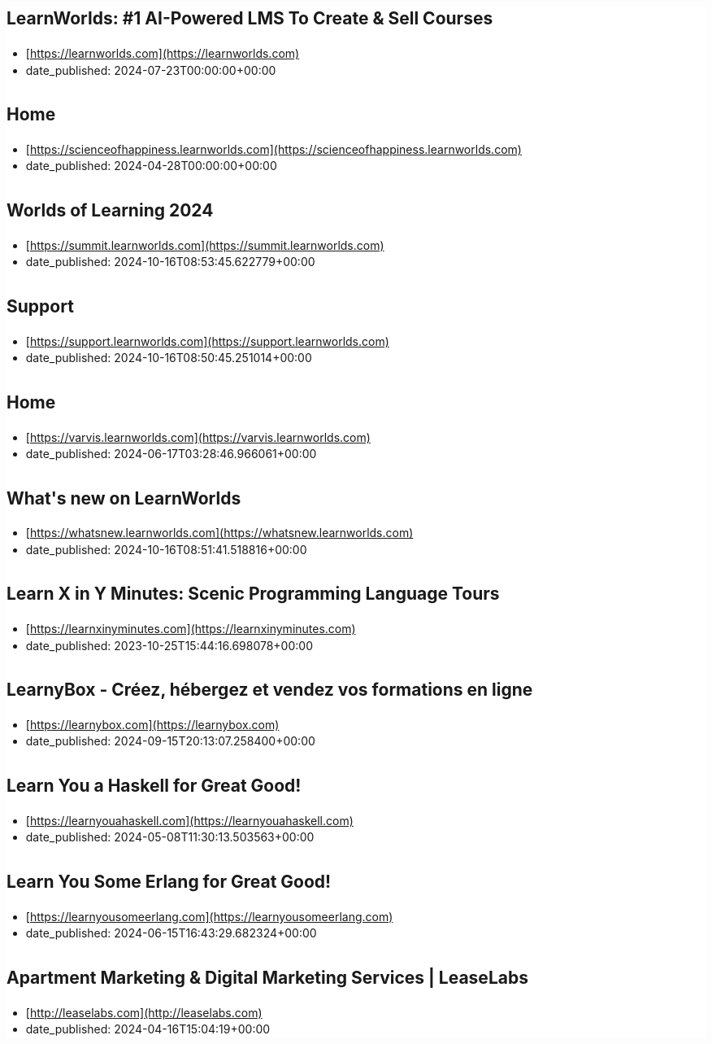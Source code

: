  ## LearnWorlds: #1 AI-Powered LMS To Create & Sell Courses
 - [https://learnworlds.com](https://learnworlds.com)
 - date_published: 2024-07-23T00:00:00+00:00

 ## Home
 - [https://scienceofhappiness.learnworlds.com](https://scienceofhappiness.learnworlds.com)
 - date_published: 2024-04-28T00:00:00+00:00

 ## Worlds of Learning 2024
 - [https://summit.learnworlds.com](https://summit.learnworlds.com)
 - date_published: 2024-10-16T08:53:45.622779+00:00

 ## Support
 - [https://support.learnworlds.com](https://support.learnworlds.com)
 - date_published: 2024-10-16T08:50:45.251014+00:00

 ## Home
 - [https://varvis.learnworlds.com](https://varvis.learnworlds.com)
 - date_published: 2024-06-17T03:28:46.966061+00:00

 ## What's new on LearnWorlds
 - [https://whatsnew.learnworlds.com](https://whatsnew.learnworlds.com)
 - date_published: 2024-10-16T08:51:41.518816+00:00

 ## Learn X in Y Minutes: Scenic Programming Language Tours
 - [https://learnxinyminutes.com](https://learnxinyminutes.com)
 - date_published: 2023-10-25T15:44:16.698078+00:00

 ## LearnyBox - Créez, hébergez et vendez vos formations en ligne
 - [https://learnybox.com](https://learnybox.com)
 - date_published: 2024-09-15T20:13:07.258400+00:00

 ## Learn You a Haskell for Great Good!
 - [https://learnyouahaskell.com](https://learnyouahaskell.com)
 - date_published: 2024-05-08T11:30:13.503563+00:00

 ## Learn You Some Erlang for Great Good!
 - [https://learnyousomeerlang.com](https://learnyousomeerlang.com)
 - date_published: 2024-06-15T16:43:29.682324+00:00

 ## Apartment Marketing & Digital Marketing Services | LeaseLabs
 - [http://leaselabs.com](http://leaselabs.com)
 - date_published: 2024-04-16T15:04:19+00:00
